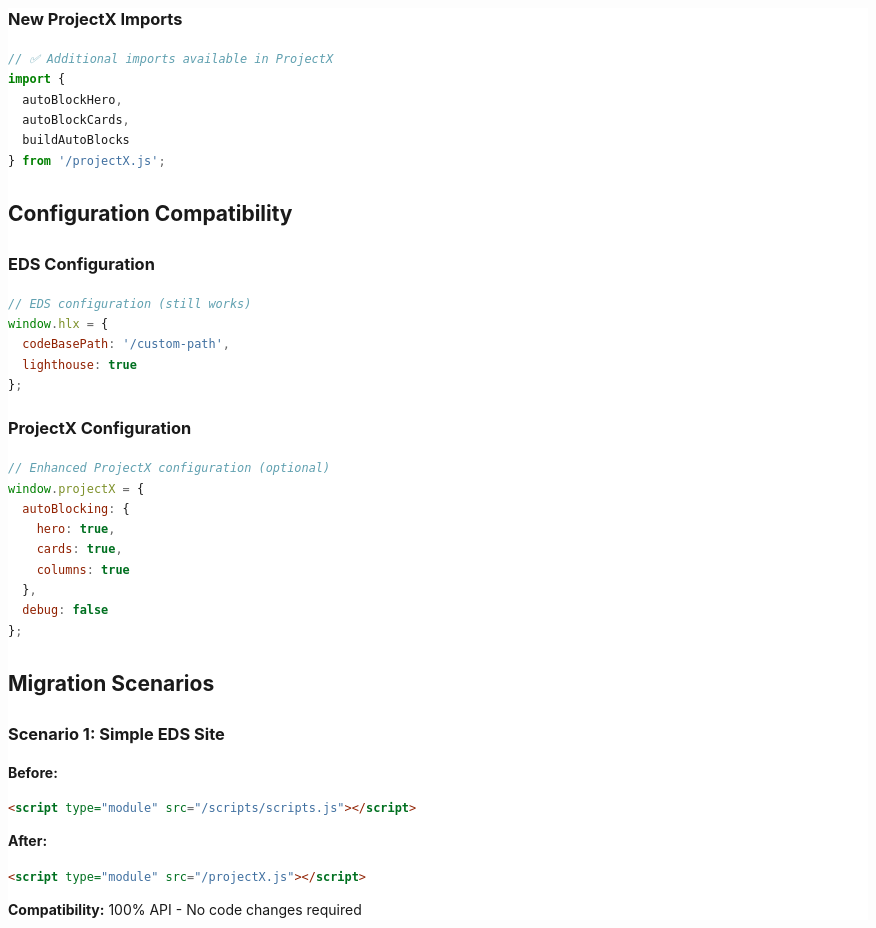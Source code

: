 ### New ProjectX Imports

```javascript
// ✅ Additional imports available in ProjectX
import { 
  autoBlockHero,
  autoBlockCards,
  buildAutoBlocks 
} from '/projectX.js';
```

## Configuration Compatibility

### EDS Configuration

```javascript
// EDS configuration (still works)
window.hlx = {
  codeBasePath: '/custom-path',
  lighthouse: true
};
```

### ProjectX Configuration

```javascript
// Enhanced ProjectX configuration (optional)
window.projectX = {
  autoBlocking: {
    hero: true,
    cards: true,
    columns: true
  },
  debug: false
};
```

## Migration Scenarios

### Scenario 1: Simple EDS Site

**Before:**
```html
<script type="module" src="/scripts/scripts.js"></script>
```

**After:**
```html
<script type="module" src="/projectX.js"></script>
```

**Compatibility:** 100% API - No code changes required
